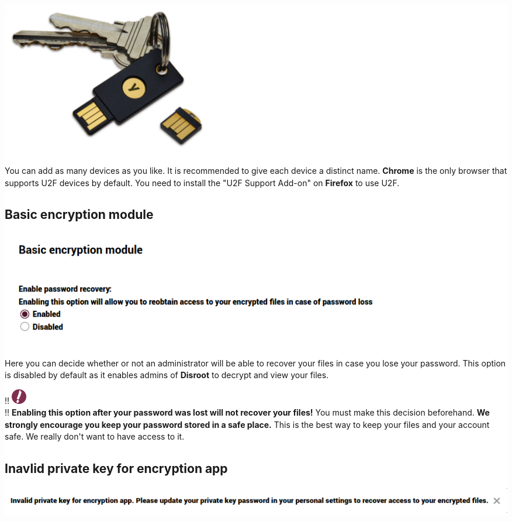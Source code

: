   ![](en/u2f.png)

You can add as many devices as you like. It is recommended to give each device a distinct name. **Chrome** is the only browser that supports U2F devices by default. You need to install the "U2F Support Add-on" on **Firefox** to use U2F.


## Basic encryption module

![](en/b_e_module.png)

Here you can decide whether or not an administrator will be able to recover your files in case you lose your password. This option is disabled by default as it enables admins of **Disroot** to decrypt and view your files.


!! ![](en/note.png)<br>
!! **Enabling this option after your password was lost will not recover your files!** You must make this decision beforehand. **We strongly encourage you keep your password stored in a safe place.** This is the best way to keep your files and your account safe. We really don't want to have access to it.


## Inavlid private key for encryption app

![](en/invalid_encrypt.png)
